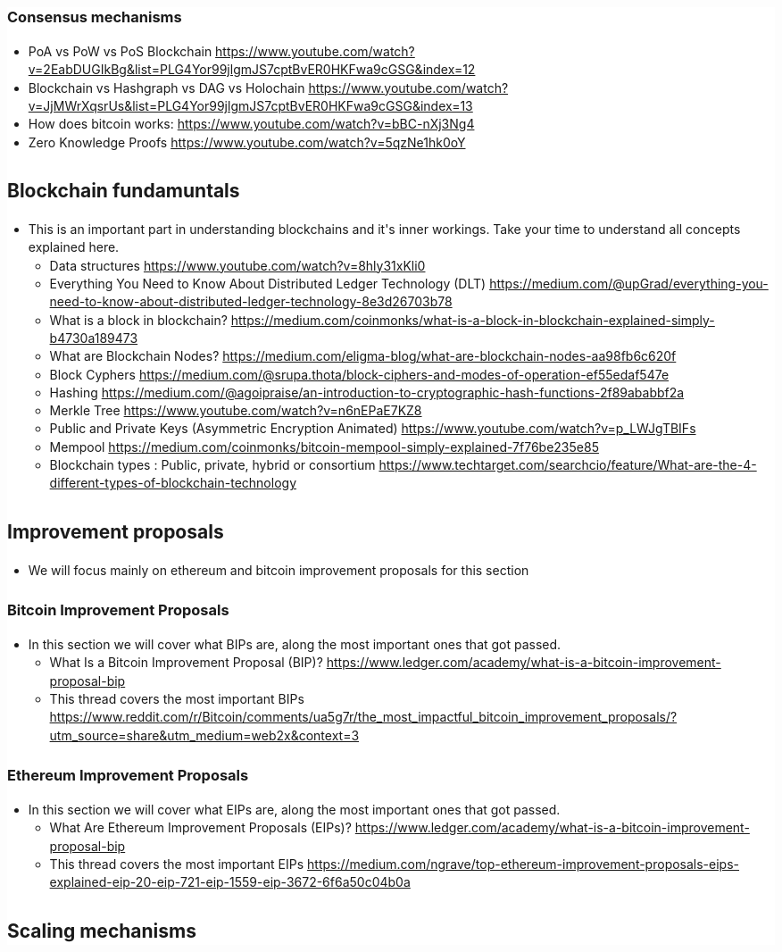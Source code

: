 ### Consensus mechanisms

- PoA vs PoW vs PoS Blockchain https://www.youtube.com/watch?v=2EabDUGIkBg&list=PLG4Yor99jlgmJS7cptBvER0HKFwa9cGSG&index=12
- Blockchain vs Hashgraph vs DAG vs Holochain https://www.youtube.com/watch?v=JjMWrXqsrUs&list=PLG4Yor99jlgmJS7cptBvER0HKFwa9cGSG&index=13
- How does bitcoin works: https://www.youtube.com/watch?v=bBC-nXj3Ng4
- Zero Knowledge Proofs https://www.youtube.com/watch?v=5qzNe1hk0oY

## Blockchain fundamuntals

- This is an important part in understanding blockchains and it's inner workings. Take your time to understand all concepts explained here.
  - Data structures https://www.youtube.com/watch?v=8hly31xKli0
  - Everything You Need to Know About Distributed Ledger Technology (DLT) https://medium.com/@upGrad/everything-you-need-to-know-about-distributed-ledger-technology-8e3d26703b78
  - What is a block in blockchain? https://medium.com/coinmonks/what-is-a-block-in-blockchain-explained-simply-b4730a189473
  - What are Blockchain Nodes? https://medium.com/eligma-blog/what-are-blockchain-nodes-aa98fb6c620f
  - Block Cyphers https://medium.com/@srupa.thota/block-ciphers-and-modes-of-operation-ef55edaf547e
  - Hashing https://medium.com/@agoipraise/an-introduction-to-cryptographic-hash-functions-2f89ababbf2a
  - Merkle Tree https://www.youtube.com/watch?v=n6nEPaE7KZ8
  - Public and Private Keys (Asymmetric Encryption Animated) https://www.youtube.com/watch?v=p_LWJgTBIFs
  - Mempool https://medium.com/coinmonks/bitcoin-mempool-simply-explained-7f76be235e85
  - Blockchain types : Public, private, hybrid or consortium https://www.techtarget.com/searchcio/feature/What-are-the-4-different-types-of-blockchain-technology

## Improvement proposals

- We will focus mainly on ethereum and bitcoin improvement proposals for this section

### Bitcoin Improvement Proposals

- In this section we will cover what BIPs are, along the most important ones that got passed.
  - What Is a Bitcoin Improvement Proposal (BIP)? https://www.ledger.com/academy/what-is-a-bitcoin-improvement-proposal-bip
  - This thread covers the most important BIPs https://www.reddit.com/r/Bitcoin/comments/ua5g7r/the_most_impactful_bitcoin_improvement_proposals/?utm_source=share&utm_medium=web2x&context=3

### Ethereum Improvement Proposals

- In this section we will cover what EIPs are, along the most important ones that got passed.
  - What Are Ethereum Improvement Proposals (EIPs)? https://www.ledger.com/academy/what-is-a-bitcoin-improvement-proposal-bip
  - This thread covers the most important EIPs https://medium.com/ngrave/top-ethereum-improvement-proposals-eips-explained-eip-20-eip-721-eip-1559-eip-3672-6f6a50c04b0a

## Scaling mechanisms
